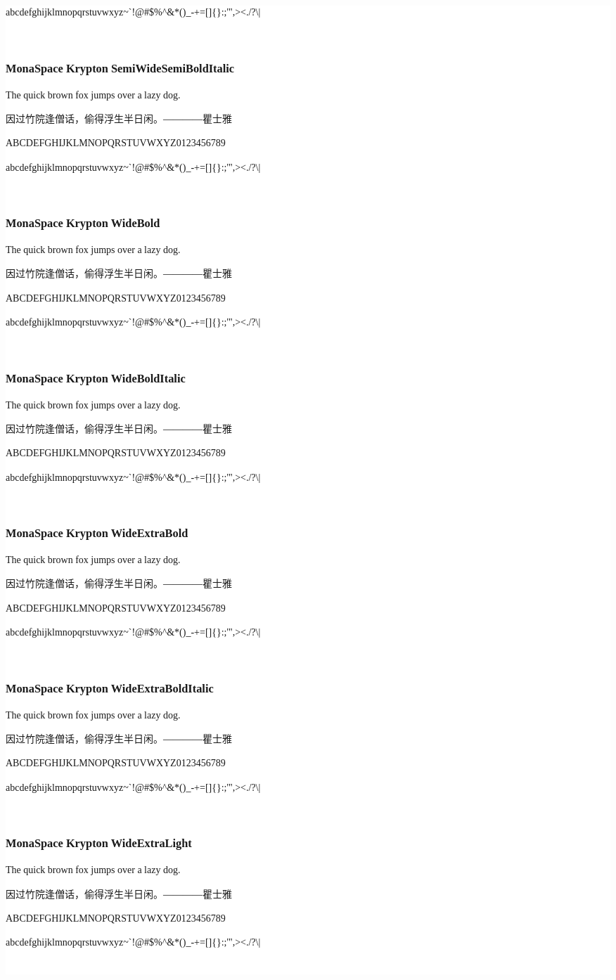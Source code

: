 <p style="font-family: 'MonaSpace Krypton SemiWideSemiBold', serif;">abcdefghijklmnopqrstuvwxyz~`!@#$%^&*()_-+=[]{}:;'",><./?\|</p>
<br/>
<h3 style="font-family: 'MonaSpace Krypton SemiWideSemiBoldItalic', serif;">MonaSpace Krypton SemiWideSemiBoldItalic</h3>
<p style="font-family: 'MonaSpace Krypton SemiWideSemiBoldItalic', serif;">The quick brown fox jumps over a lazy dog.</p>
<p style="font-family: 'MonaSpace Krypton SemiWideSemiBoldItalic', serif;">因过竹院逢僧话，偷得浮生半日闲。————瞿士雅</p>
<p style="font-family: 'MonaSpace Krypton SemiWideSemiBoldItalic', serif;">ABCDEFGHIJKLMNOPQRSTUVWXYZ0123456789</p>
<p style="font-family: 'MonaSpace Krypton SemiWideSemiBoldItalic', serif;">abcdefghijklmnopqrstuvwxyz~`!@#$%^&*()_-+=[]{}:;'",><./?\|</p>
<br/>
<h3 style="font-family: 'MonaSpace Krypton WideBold', serif;">MonaSpace Krypton WideBold</h3>
<p style="font-family: 'MonaSpace Krypton WideBold', serif;">The quick brown fox jumps over a lazy dog.</p>
<p style="font-family: 'MonaSpace Krypton WideBold', serif;">因过竹院逢僧话，偷得浮生半日闲。————瞿士雅</p>
<p style="font-family: 'MonaSpace Krypton WideBold', serif;">ABCDEFGHIJKLMNOPQRSTUVWXYZ0123456789</p>
<p style="font-family: 'MonaSpace Krypton WideBold', serif;">abcdefghijklmnopqrstuvwxyz~`!@#$%^&*()_-+=[]{}:;'",><./?\|</p>
<br/>
<h3 style="font-family: 'MonaSpace Krypton WideBoldItalic', serif;">MonaSpace Krypton WideBoldItalic</h3>
<p style="font-family: 'MonaSpace Krypton WideBoldItalic', serif;">The quick brown fox jumps over a lazy dog.</p>
<p style="font-family: 'MonaSpace Krypton WideBoldItalic', serif;">因过竹院逢僧话，偷得浮生半日闲。————瞿士雅</p>
<p style="font-family: 'MonaSpace Krypton WideBoldItalic', serif;">ABCDEFGHIJKLMNOPQRSTUVWXYZ0123456789</p>
<p style="font-family: 'MonaSpace Krypton WideBoldItalic', serif;">abcdefghijklmnopqrstuvwxyz~`!@#$%^&*()_-+=[]{}:;'",><./?\|</p>
<br/>
<h3 style="font-family: 'MonaSpace Krypton WideExtraBold', serif;">MonaSpace Krypton WideExtraBold</h3>
<p style="font-family: 'MonaSpace Krypton WideExtraBold', serif;">The quick brown fox jumps over a lazy dog.</p>
<p style="font-family: 'MonaSpace Krypton WideExtraBold', serif;">因过竹院逢僧话，偷得浮生半日闲。————瞿士雅</p>
<p style="font-family: 'MonaSpace Krypton WideExtraBold', serif;">ABCDEFGHIJKLMNOPQRSTUVWXYZ0123456789</p>
<p style="font-family: 'MonaSpace Krypton WideExtraBold', serif;">abcdefghijklmnopqrstuvwxyz~`!@#$%^&*()_-+=[]{}:;'",><./?\|</p>
<br/>
<h3 style="font-family: 'MonaSpace Krypton WideExtraBoldItalic', serif;">MonaSpace Krypton WideExtraBoldItalic</h3>
<p style="font-family: 'MonaSpace Krypton WideExtraBoldItalic', serif;">The quick brown fox jumps over a lazy dog.</p>
<p style="font-family: 'MonaSpace Krypton WideExtraBoldItalic', serif;">因过竹院逢僧话，偷得浮生半日闲。————瞿士雅</p>
<p style="font-family: 'MonaSpace Krypton WideExtraBoldItalic', serif;">ABCDEFGHIJKLMNOPQRSTUVWXYZ0123456789</p>
<p style="font-family: 'MonaSpace Krypton WideExtraBoldItalic', serif;">abcdefghijklmnopqrstuvwxyz~`!@#$%^&*()_-+=[]{}:;'",><./?\|</p>
<br/>
<h3 style="font-family: 'MonaSpace Krypton WideExtraLight', serif;">MonaSpace Krypton WideExtraLight</h3>
<p style="font-family: 'MonaSpace Krypton WideExtraLight', serif;">The quick brown fox jumps over a lazy dog.</p>
<p style="font-family: 'MonaSpace Krypton WideExtraLight', serif;">因过竹院逢僧话，偷得浮生半日闲。————瞿士雅</p>
<p style="font-family: 'MonaSpace Krypton WideExtraLight', serif;">ABCDEFGHIJKLMNOPQRSTUVWXYZ0123456789</p>
<p style="font-family: 'MonaSpace Krypton WideExtraLight', serif;">abcdefghijklmnopqrstuvwxyz~`!@#$%^&*()_-+=[]{}:;'",><./?\|</p>
<br/>